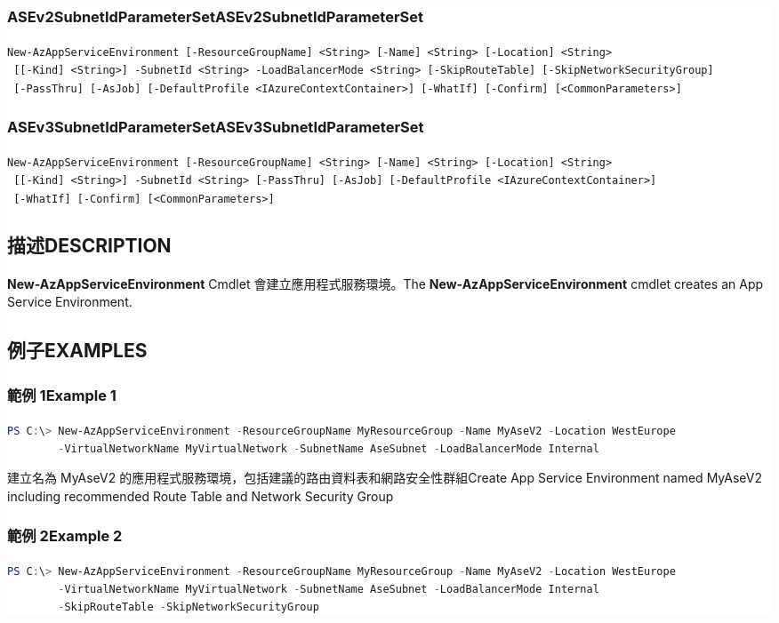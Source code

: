 ### <span data-ttu-id="79406-107">ASEv2SubnetIdParameterSet</span><span class="sxs-lookup"><span data-stu-id="79406-107">ASEv2SubnetIdParameterSet</span></span>
```
New-AzAppServiceEnvironment [-ResourceGroupName] <String> [-Name] <String> [-Location] <String>
 [[-Kind] <String>] -SubnetId <String> -LoadBalancerMode <String> [-SkipRouteTable] [-SkipNetworkSecurityGroup]
 [-PassThru] [-AsJob] [-DefaultProfile <IAzureContextContainer>] [-WhatIf] [-Confirm] [<CommonParameters>]
```

### <span data-ttu-id="79406-108">ASEv3SubnetIdParameterSet</span><span class="sxs-lookup"><span data-stu-id="79406-108">ASEv3SubnetIdParameterSet</span></span>
```
New-AzAppServiceEnvironment [-ResourceGroupName] <String> [-Name] <String> [-Location] <String>
 [[-Kind] <String>] -SubnetId <String> [-PassThru] [-AsJob] [-DefaultProfile <IAzureContextContainer>]
 [-WhatIf] [-Confirm] [<CommonParameters>]
```

## <span data-ttu-id="79406-109">描述</span><span class="sxs-lookup"><span data-stu-id="79406-109">DESCRIPTION</span></span>
<span data-ttu-id="79406-110">**New-AzAppServiceEnvironment** Cmdlet 會建立應用程式服務環境。</span><span class="sxs-lookup"><span data-stu-id="79406-110">The **New-AzAppServiceEnvironment** cmdlet creates an App Service Environment.</span></span>

## <span data-ttu-id="79406-111">例子</span><span class="sxs-lookup"><span data-stu-id="79406-111">EXAMPLES</span></span>

### <span data-ttu-id="79406-112">範例 1</span><span class="sxs-lookup"><span data-stu-id="79406-112">Example 1</span></span>
```powershell
PS C:\> New-AzAppServiceEnvironment -ResourceGroupName MyResourceGroup -Name MyAseV2 -Location WestEurope 
        -VirtualNetworkName MyVirtualNetwork -SubnetName AseSubnet -LoadBalancerMode Internal
```

<span data-ttu-id="79406-113">建立名為 MyAseV2 的應用程式服務環境，包括建議的路由資料表和網路安全性群組</span><span class="sxs-lookup"><span data-stu-id="79406-113">Create App Service Environment named MyAseV2 including recommended Route Table and Network Security Group</span></span>

### <span data-ttu-id="79406-114">範例 2</span><span class="sxs-lookup"><span data-stu-id="79406-114">Example 2</span></span>
```powershell
PS C:\> New-AzAppServiceEnvironment -ResourceGroupName MyResourceGroup -Name MyAseV2 -Location WestEurope 
        -VirtualNetworkName MyVirtualNetwork -SubnetName AseSubnet -LoadBalancerMode Internal
        -SkipRouteTable -SkipNetworkSecurityGroup
```
